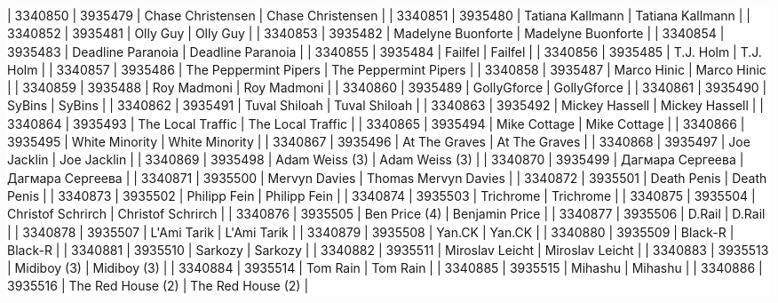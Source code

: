 | 3340850 | 3935479 | Chase Christensen | Chase Christensen |
| 3340851 | 3935480 | Tatiana Kallmann | Tatiana Kallmann |
| 3340852 | 3935481 | Olly Guy | Olly Guy |
| 3340853 | 3935482 | Madelyne Buonforte | Madelyne Buonforte |
| 3340854 | 3935483 | Deadline Paranoia | Deadline Paranoia |
| 3340855 | 3935484 | Failfel | Failfel |
| 3340856 | 3935485 | T.J. Holm | T.J. Holm |
| 3340857 | 3935486 | The Peppermint Pipers | The Peppermint Pipers |
| 3340858 | 3935487 | Marco Hinic | Marco Hinic |
| 3340859 | 3935488 | Roy Madmoni | Roy Madmoni |
| 3340860 | 3935489 | GollyGforce | GollyGforce |
| 3340861 | 3935490 | SyBins | SyBins |
| 3340862 | 3935491 | Tuval Shiloah | Tuval Shiloah |
| 3340863 | 3935492 | Mickey Hassell | Mickey Hassell |
| 3340864 | 3935493 | The Local Traffic | The Local Traffic |
| 3340865 | 3935494 | Mike Cottage | Mike Cottage |
| 3340866 | 3935495 | White Minority | White Minority |
| 3340867 | 3935496 | At The Graves | At The Graves |
| 3340868 | 3935497 | Joe Jacklin | Joe Jacklin |
| 3340869 | 3935498 | Adam Weiss (3) | Adam Weiss (3) |
| 3340870 | 3935499 | Дагмара Сергеева | Дагмара Сергеева |
| 3340871 | 3935500 | Mervyn Davies | Thomas Mervyn Davies |
| 3340872 | 3935501 | Death Penis | Death Penis |
| 3340873 | 3935502 | Philipp Fein | Philipp Fein |
| 3340874 | 3935503 | Trichrome | Trichrome |
| 3340875 | 3935504 | Christof Schrirch | Christof Schrirch |
| 3340876 | 3935505 | Ben Price (4) | Benjamin Price |
| 3340877 | 3935506 | D.Rail | D.Rail |
| 3340878 | 3935507 | L'Ami Tarik | L'Ami Tarik |
| 3340879 | 3935508 | Yan.CK | Yan.CK |
| 3340880 | 3935509 | Black-R | Black-R |
| 3340881 | 3935510 | Sarkozy | Sarkozy |
| 3340882 | 3935511 | Miroslav Leicht | Miroslav Leicht |
| 3340883 | 3935513 | Midiboy (3) | Midiboy (3) |
| 3340884 | 3935514 | Tom Rain | Tom Rain |
| 3340885 | 3935515 | Mihashu | Mihashu |
| 3340886 | 3935516 | The Red House (2) | The Red House (2) |